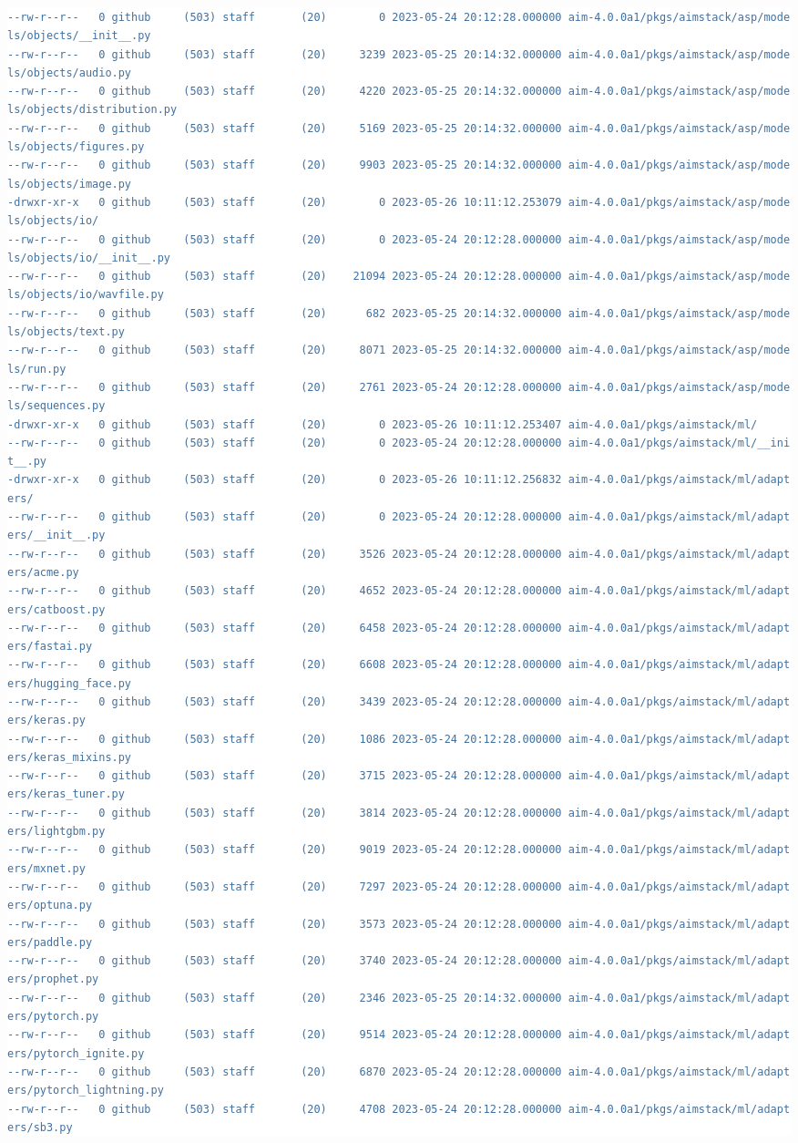```diff
--rw-r--r--   0 github     (503) staff       (20)        0 2023-05-24 20:12:28.000000 aim-4.0.0a1/pkgs/aimstack/asp/models/objects/__init__.py
--rw-r--r--   0 github     (503) staff       (20)     3239 2023-05-25 20:14:32.000000 aim-4.0.0a1/pkgs/aimstack/asp/models/objects/audio.py
--rw-r--r--   0 github     (503) staff       (20)     4220 2023-05-25 20:14:32.000000 aim-4.0.0a1/pkgs/aimstack/asp/models/objects/distribution.py
--rw-r--r--   0 github     (503) staff       (20)     5169 2023-05-25 20:14:32.000000 aim-4.0.0a1/pkgs/aimstack/asp/models/objects/figures.py
--rw-r--r--   0 github     (503) staff       (20)     9903 2023-05-25 20:14:32.000000 aim-4.0.0a1/pkgs/aimstack/asp/models/objects/image.py
-drwxr-xr-x   0 github     (503) staff       (20)        0 2023-05-26 10:11:12.253079 aim-4.0.0a1/pkgs/aimstack/asp/models/objects/io/
--rw-r--r--   0 github     (503) staff       (20)        0 2023-05-24 20:12:28.000000 aim-4.0.0a1/pkgs/aimstack/asp/models/objects/io/__init__.py
--rw-r--r--   0 github     (503) staff       (20)    21094 2023-05-24 20:12:28.000000 aim-4.0.0a1/pkgs/aimstack/asp/models/objects/io/wavfile.py
--rw-r--r--   0 github     (503) staff       (20)      682 2023-05-25 20:14:32.000000 aim-4.0.0a1/pkgs/aimstack/asp/models/objects/text.py
--rw-r--r--   0 github     (503) staff       (20)     8071 2023-05-25 20:14:32.000000 aim-4.0.0a1/pkgs/aimstack/asp/models/run.py
--rw-r--r--   0 github     (503) staff       (20)     2761 2023-05-24 20:12:28.000000 aim-4.0.0a1/pkgs/aimstack/asp/models/sequences.py
-drwxr-xr-x   0 github     (503) staff       (20)        0 2023-05-26 10:11:12.253407 aim-4.0.0a1/pkgs/aimstack/ml/
--rw-r--r--   0 github     (503) staff       (20)        0 2023-05-24 20:12:28.000000 aim-4.0.0a1/pkgs/aimstack/ml/__init__.py
-drwxr-xr-x   0 github     (503) staff       (20)        0 2023-05-26 10:11:12.256832 aim-4.0.0a1/pkgs/aimstack/ml/adapters/
--rw-r--r--   0 github     (503) staff       (20)        0 2023-05-24 20:12:28.000000 aim-4.0.0a1/pkgs/aimstack/ml/adapters/__init__.py
--rw-r--r--   0 github     (503) staff       (20)     3526 2023-05-24 20:12:28.000000 aim-4.0.0a1/pkgs/aimstack/ml/adapters/acme.py
--rw-r--r--   0 github     (503) staff       (20)     4652 2023-05-24 20:12:28.000000 aim-4.0.0a1/pkgs/aimstack/ml/adapters/catboost.py
--rw-r--r--   0 github     (503) staff       (20)     6458 2023-05-24 20:12:28.000000 aim-4.0.0a1/pkgs/aimstack/ml/adapters/fastai.py
--rw-r--r--   0 github     (503) staff       (20)     6608 2023-05-24 20:12:28.000000 aim-4.0.0a1/pkgs/aimstack/ml/adapters/hugging_face.py
--rw-r--r--   0 github     (503) staff       (20)     3439 2023-05-24 20:12:28.000000 aim-4.0.0a1/pkgs/aimstack/ml/adapters/keras.py
--rw-r--r--   0 github     (503) staff       (20)     1086 2023-05-24 20:12:28.000000 aim-4.0.0a1/pkgs/aimstack/ml/adapters/keras_mixins.py
--rw-r--r--   0 github     (503) staff       (20)     3715 2023-05-24 20:12:28.000000 aim-4.0.0a1/pkgs/aimstack/ml/adapters/keras_tuner.py
--rw-r--r--   0 github     (503) staff       (20)     3814 2023-05-24 20:12:28.000000 aim-4.0.0a1/pkgs/aimstack/ml/adapters/lightgbm.py
--rw-r--r--   0 github     (503) staff       (20)     9019 2023-05-24 20:12:28.000000 aim-4.0.0a1/pkgs/aimstack/ml/adapters/mxnet.py
--rw-r--r--   0 github     (503) staff       (20)     7297 2023-05-24 20:12:28.000000 aim-4.0.0a1/pkgs/aimstack/ml/adapters/optuna.py
--rw-r--r--   0 github     (503) staff       (20)     3573 2023-05-24 20:12:28.000000 aim-4.0.0a1/pkgs/aimstack/ml/adapters/paddle.py
--rw-r--r--   0 github     (503) staff       (20)     3740 2023-05-24 20:12:28.000000 aim-4.0.0a1/pkgs/aimstack/ml/adapters/prophet.py
--rw-r--r--   0 github     (503) staff       (20)     2346 2023-05-25 20:14:32.000000 aim-4.0.0a1/pkgs/aimstack/ml/adapters/pytorch.py
--rw-r--r--   0 github     (503) staff       (20)     9514 2023-05-24 20:12:28.000000 aim-4.0.0a1/pkgs/aimstack/ml/adapters/pytorch_ignite.py
--rw-r--r--   0 github     (503) staff       (20)     6870 2023-05-24 20:12:28.000000 aim-4.0.0a1/pkgs/aimstack/ml/adapters/pytorch_lightning.py
--rw-r--r--   0 github     (503) staff       (20)     4708 2023-05-24 20:12:28.000000 aim-4.0.0a1/pkgs/aimstack/ml/adapters/sb3.py
```